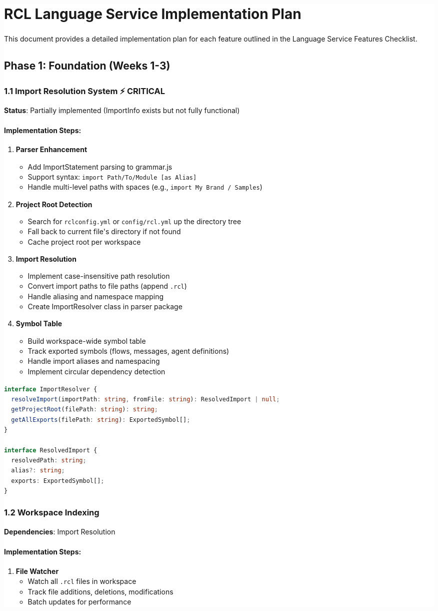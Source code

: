 # RCL Language Service Implementation Plan

This document provides a detailed implementation plan for each feature outlined in the Language Service Features Checklist.

## Phase 1: Foundation (Weeks 1-3)

### 1.1 Import Resolution System ⚡ CRITICAL
**Status**: Partially implemented (ImportInfo exists but not fully functional)

#### Implementation Steps:
1. **Parser Enhancement**
   - Add ImportStatement parsing to grammar.js
   - Support syntax: `import Path/To/Module [as Alias]`
   - Handle multi-level paths with spaces (e.g., `import My Brand / Samples`)
   
2. **Project Root Detection**
   - Search for `rclconfig.yml` or `config/rcl.yml` up the directory tree
   - Fall back to current file's directory if not found
   - Cache project root per workspace

3. **Import Resolution**
   - Implement case-insensitive path resolution
   - Convert import paths to file paths (append `.rcl`)
   - Handle aliasing and namespace mapping
   - Create ImportResolver class in parser package

4. **Symbol Table**
   - Build workspace-wide symbol table
   - Track exported symbols (flows, messages, agent definitions)
   - Handle import aliases and namespacing
   - Implement circular dependency detection

```typescript
interface ImportResolver {
  resolveImport(importPath: string, fromFile: string): ResolvedImport | null;
  getProjectRoot(filePath: string): string;
  getAllExports(filePath: string): ExportedSymbol[];
}

interface ResolvedImport {
  resolvedPath: string;
  alias?: string;
  exports: ExportedSymbol[];
}
```

### 1.2 Workspace Indexing
**Dependencies**: Import Resolution

#### Implementation Steps:
1. **File Watcher**
   - Watch all `.rcl` files in workspace
   - Track file additions, deletions, modifications
   - Batch updates for performance
